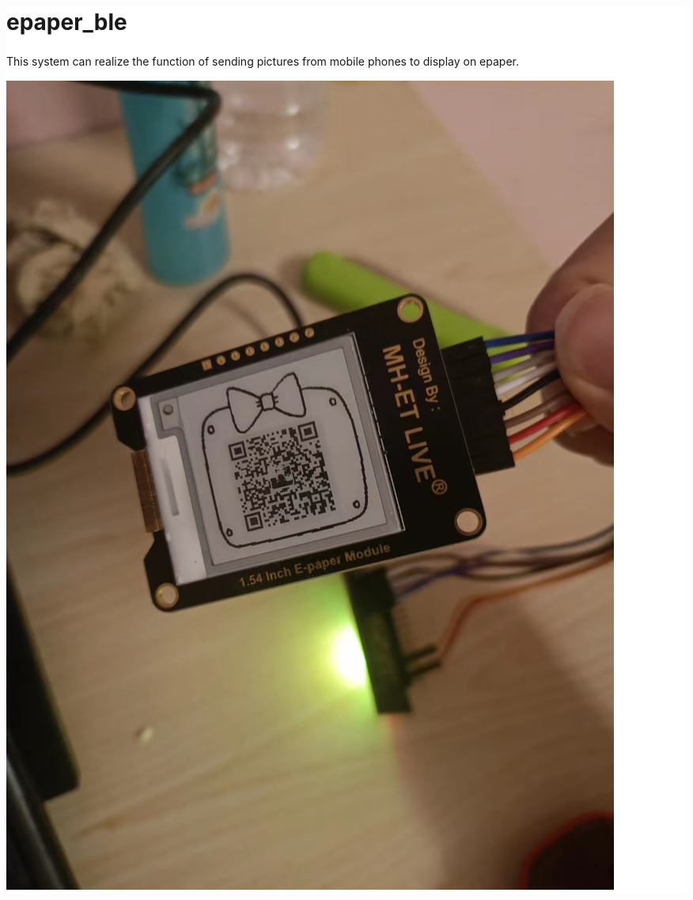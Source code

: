 # epaper_ble

This system can realize the function of sending pictures from mobile phones to display on epaper.

![image-20220903191407973](readme.assets/image-20220903191407973.png)
